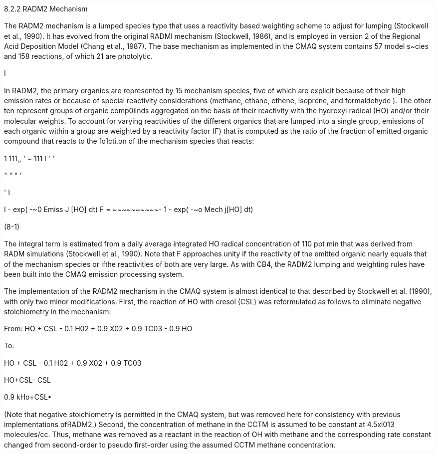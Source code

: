 8.2.2  RADM2 Mechanism 

The RADM2 mechanism is a lumped species type that uses a reactivity based weighting scheme to 
adjust for lumping (Stockwell et al.,  1990).  It has evolved from the original RADMl mechanism 
(Stockwell,  1986), and is employed in version 2 of the Regional Acid Deposition Model (Chang 
et al., 1987).  The base mechanism as implemented in the CMAQ system contains 57 model 
s~cies and 158 reactions, of which 21  are photolytic. 

I 

In RADM2, the primary organics are represented by 15 mechanism species, five of which are 
explicit because of their high emission rates or because of special reactivity considerations 
(methane, ethane, ethene, isoprene, and formaldehyde ).  The other ten represent groups of 
organic comp0ilnds aggregated on the basis of their reactivity with the hydroxyl radical (HO) 
and/or their molecular weights.  To account for varying reactivities of the different organics that 
are lumped into a single group, emissions of each organic within a group are weighted by a 
reactivity factor (F) that is computed as the ratio of the fraction of emitted organic compound that 
reacts to the fo1cti.on of the mechanism species that reacts: 

1
111,, ' ~ 111 
I '  ' 

" " " ' 

' I 

I  - exp( -~0 Emiss  J [HO]  dt) 
F  =  ~~~~~~~~~~-
1  - exp( -~o Mech  j[HO]  dt) 

(8-1) 

The integral term is estimated from a daily average integrated HO radical concentration of 110 
ppt min that was derived from RADM simulations  (Stockwell et al., 1990).  Note that F 
approaches unity if the reactivity of the emitted organic nearly equals that of the mechanism 
species or ifthe reactivities of both are very large.  As with CB4, the RADM2 lumping and 
weighting rules have been built into the CMAQ emission processing system. 

The implementation of the RADM2 mechanism in the CMAQ system is almost identical to that 
described by Stockwell et al. (1990), with only two minor modifications. First, the reaction of HO 
with cresol (CSL) was reformulated as follows to eliminate negative stoichiometry in the 
mechanism: 

From:  HO + CSL - 0.1  H02 + 0.9 X02 + 0.9 TC03  - 0.9 HO 

To: 

HO + CSL - 0.1  H02 + 0.9 X02 + 0.9 TC03 

HO+CSL- CSL 

0.9 kHo+CSL• 

(Note that negative stoichiometry is permitted in the CMAQ system, but was removed here for 
consistency with previous implementations ofRADM2.)  Second, the concentration of methane in 
the CCTM is assumed to be constant at 4.5xl013  molecules/cc.  Thus, methane was removed as a 
reactant in the reaction of OH with methane and the corresponding rate constant changed from 
second-order to pseudo first-order using the assumed CCTM methane concentration. 

